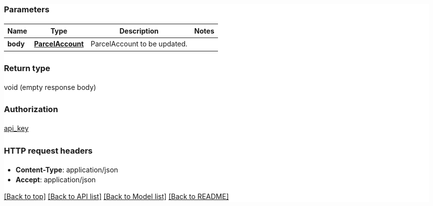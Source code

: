 ### Parameters

Name | Type | Description  | Notes
------------- | ------------- | ------------- | -------------
 **body** | [**ParcelAccount**](ParcelAccount.md)| ParcelAccount to be updated. | 

### Return type

void (empty response body)

### Authorization

[api_key](../README.md#api_key)

### HTTP request headers

 - **Content-Type**: application/json
 - **Accept**: application/json

[[Back to top]](#) [[Back to API list]](../README.md#documentation-for-api-endpoints) [[Back to Model list]](../README.md#documentation-for-models) [[Back to README]](../README.md)

